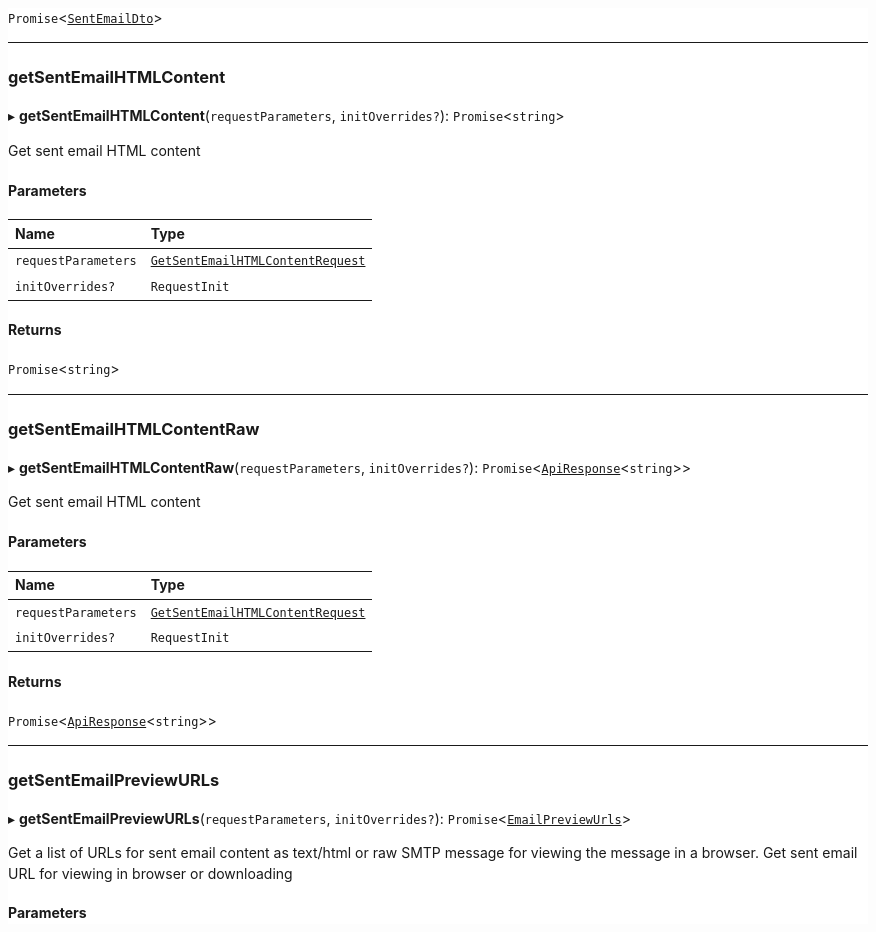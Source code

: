 `Promise`<[`SentEmailDto`](../interfaces/SentEmailDto.md)\>

___

### getSentEmailHTMLContent

▸ **getSentEmailHTMLContent**(`requestParameters`, `initOverrides?`): `Promise`<`string`\>

Get sent email HTML content

#### Parameters

| Name | Type |
| :------ | :------ |
| `requestParameters` | [`GetSentEmailHTMLContentRequest`](../interfaces/GetSentEmailHTMLContentRequest.md) |
| `initOverrides?` | `RequestInit` |

#### Returns

`Promise`<`string`\>

___

### getSentEmailHTMLContentRaw

▸ **getSentEmailHTMLContentRaw**(`requestParameters`, `initOverrides?`): `Promise`<[`ApiResponse`](../interfaces/ApiResponse.md)<`string`\>\>

Get sent email HTML content

#### Parameters

| Name | Type |
| :------ | :------ |
| `requestParameters` | [`GetSentEmailHTMLContentRequest`](../interfaces/GetSentEmailHTMLContentRequest.md) |
| `initOverrides?` | `RequestInit` |

#### Returns

`Promise`<[`ApiResponse`](../interfaces/ApiResponse.md)<`string`\>\>

___

### getSentEmailPreviewURLs

▸ **getSentEmailPreviewURLs**(`requestParameters`, `initOverrides?`): `Promise`<[`EmailPreviewUrls`](../interfaces/EmailPreviewUrls.md)\>

Get a list of URLs for sent email content as text/html or raw SMTP message for viewing the message in a browser.
Get sent email URL for viewing in browser or downloading

#### Parameters
